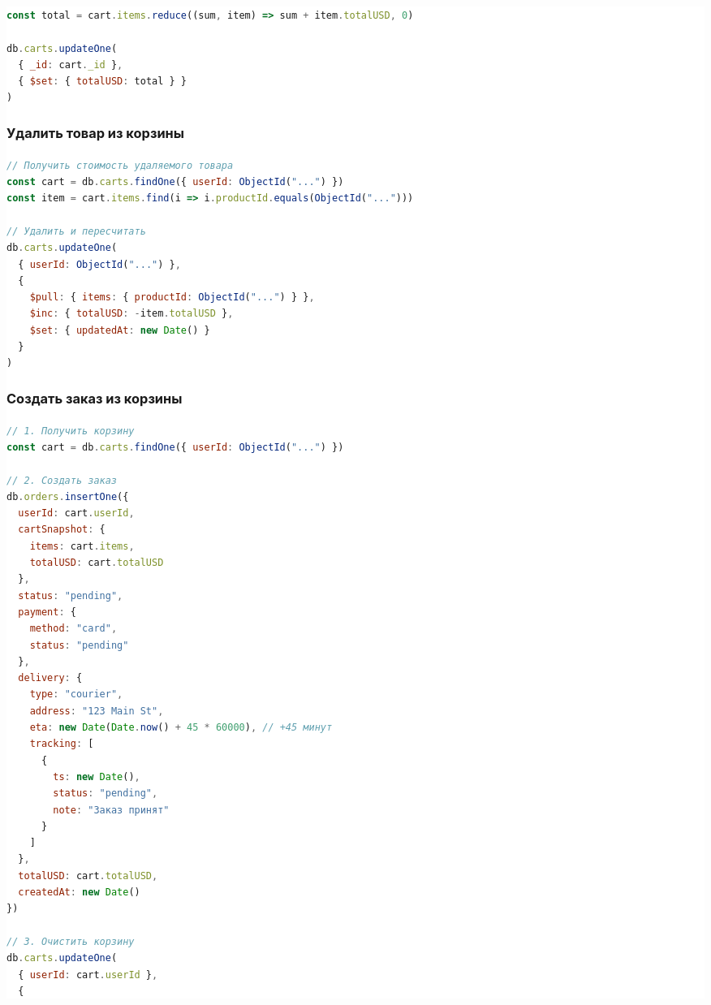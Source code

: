 ```javascript
const total = cart.items.reduce((sum, item) => sum + item.totalUSD, 0)

db.carts.updateOne(
  { _id: cart._id },
  { $set: { totalUSD: total } }
)
```

### Удалить товар из корзины

```javascript
// Получить стоимость удаляемого товара
const cart = db.carts.findOne({ userId: ObjectId("...") })
const item = cart.items.find(i => i.productId.equals(ObjectId("...")))

// Удалить и пересчитать
db.carts.updateOne(
  { userId: ObjectId("...") },
  {
    $pull: { items: { productId: ObjectId("...") } },
    $inc: { totalUSD: -item.totalUSD },
    $set: { updatedAt: new Date() }
  }
)
```

### Создать заказ из корзины

```javascript
// 1. Получить корзину
const cart = db.carts.findOne({ userId: ObjectId("...") })

// 2. Создать заказ
db.orders.insertOne({
  userId: cart.userId,
  cartSnapshot: {
    items: cart.items,
    totalUSD: cart.totalUSD
  },
  status: "pending",
  payment: {
    method: "card",
    status: "pending"
  },
  delivery: {
    type: "courier",
    address: "123 Main St",
    eta: new Date(Date.now() + 45 * 60000), // +45 минут
    tracking: [
      {
        ts: new Date(),
        status: "pending",
        note: "Заказ принят"
      }
    ]
  },
  totalUSD: cart.totalUSD,
  createdAt: new Date()
})

// 3. Очистить корзину
db.carts.updateOne(
  { userId: cart.userId },
  {
```